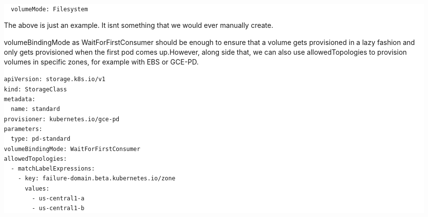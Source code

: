```
  volumeMode: Filesystem
```
The above is just an example. It isnt something that we would ever manually create.


volumeBindingMode as WaitForFirstConsumer should be enough to ensure that a volume gets provisioned in a lazy fashion
and only gets provisioned when the first pod comes up.However, along side that, we can also use allowedTopologies to
provision volumes in specific zones, for example with EBS or GCE-PD.
```
apiVersion: storage.k8s.io/v1
kind: StorageClass
metadata:
  name: standard
provisioner: kubernetes.io/gce-pd
parameters:
  type: pd-standard
volumeBindingMode: WaitForFirstConsumer
allowedTopologies:
  - matchLabelExpressions:
    - key: failure-domain.beta.kubernetes.io/zone
      values:
        - us-central1-a
        - us-central1-b
```
